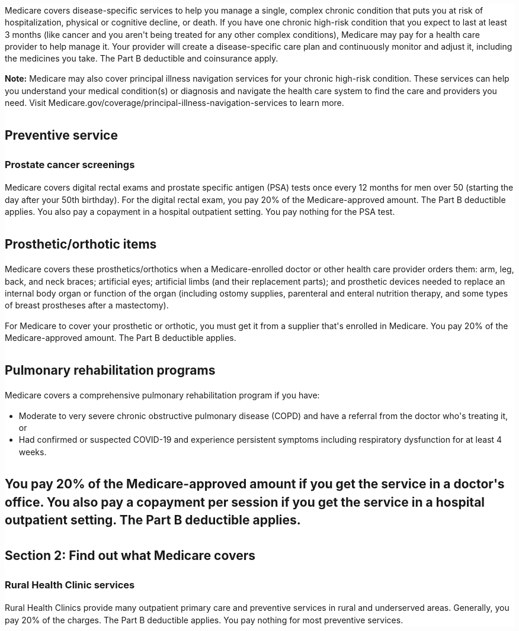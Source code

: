 Medicare covers disease-specific services to help you manage a single, complex chronic condition that puts you at risk of hospitalization, physical or cognitive decline, or death. If you have one chronic high-risk condition that you expect to last at least 3 months (like cancer and you aren't being treated for any other complex conditions), Medicare may pay for a health care provider to help manage it. Your provider will create a disease-specific care plan and continuously monitor and adjust it, including the medicines you take. The Part B deductible and coinsurance apply.

**Note:** Medicare may also cover principal illness navigation services for your chronic high-risk condition. These services can help you understand your medical condition(s) or diagnosis and navigate the health care system to find the care and providers you need. Visit Medicare.gov/coverage/principal-illness-navigation-services to learn more.

## Preventive service

### Prostate cancer screenings

Medicare covers digital rectal exams and prostate specific antigen (PSA) tests once every 12 months for men over 50 (starting the day after your 50th birthday). For the digital rectal exam, you pay 20% of the Medicare-approved amount. The Part B deductible applies. You also pay a copayment in a hospital outpatient setting. You pay nothing for the PSA test.

## Prosthetic/orthotic items

Medicare covers these prosthetics/orthotics when a Medicare-enrolled doctor or other health care provider orders them: arm, leg, back, and neck braces; artificial eyes; artificial limbs (and their replacement parts); and prosthetic devices needed to replace an internal body organ or function of the organ (including ostomy supplies, parenteral and enteral nutrition therapy, and some types of breast prostheses after a mastectomy).

For Medicare to cover your prosthetic or orthotic, you must get it from a supplier that's enrolled in Medicare. You pay 20% of the Medicare-approved amount. The Part B deductible applies.

## Pulmonary rehabilitation programs

Medicare covers a comprehensive pulmonary rehabilitation program if you have:
- Moderate to very severe chronic obstructive pulmonary disease (COPD) and have a referral from the doctor who's treating it, or
- Had confirmed or suspected COVID-19 and experience persistent symptoms including respiratory dysfunction for at least 4 weeks.

You pay 20% of the Medicare-approved amount if you get the service in a doctor's office. You also pay a copayment per session if you get the service in a hospital outpatient setting. The Part B deductible applies.
---


## Section 2: Find out what Medicare covers

### Rural Health Clinic services

Rural Health Clinics provide many outpatient primary care and preventive services in rural and underserved areas. Generally, you pay 20% of the charges. The Part B deductible applies. You pay nothing for most preventive services.
